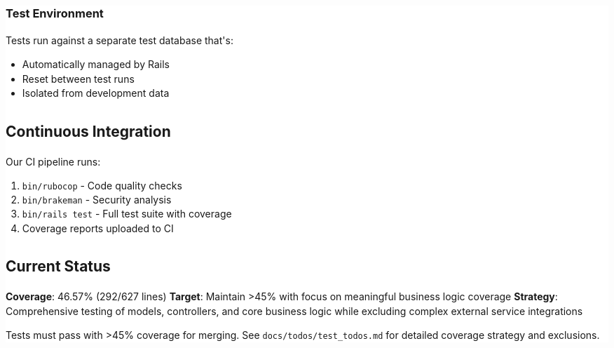 ### Test Environment

Tests run against a separate test database that's:
- Automatically managed by Rails
- Reset between test runs
- Isolated from development data

## Continuous Integration

Our CI pipeline runs:
1. `bin/rubocop` - Code quality checks
2. `bin/brakeman` - Security analysis
3. `bin/rails test` - Full test suite with coverage
4. Coverage reports uploaded to CI

## Current Status

**Coverage**: 46.57% (292/627 lines)
**Target**: Maintain >45% with focus on meaningful business logic coverage
**Strategy**: Comprehensive testing of models, controllers, and core business logic while excluding complex external service integrations

Tests must pass with >45% coverage for merging. See `docs/todos/test_todos.md` for detailed coverage strategy and exclusions.

